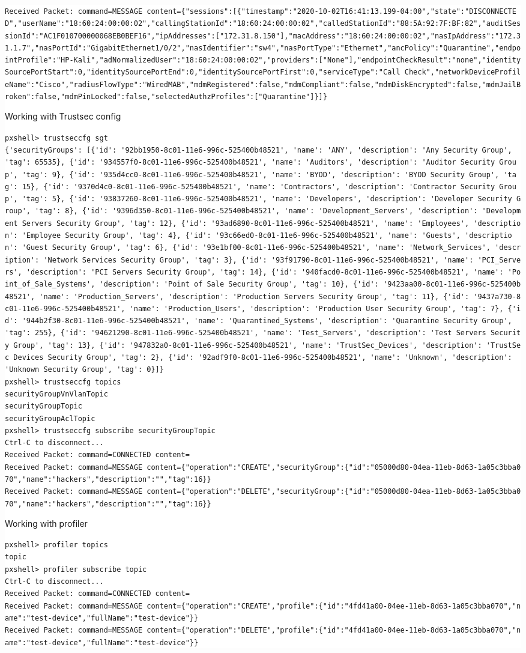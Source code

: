 ```
Received Packet: command=MESSAGE content={"sessions":[{"timestamp":"2020-10-02T16:41:13.199-04:00","state":"DISCONNECTED","userName":"18:60:24:00:00:02","callingStationId":"18:60:24:00:00:02","calledStationId":"88:5A:92:7F:BF:82","auditSessionId":"AC1F010700000068EB0BEF16","ipAddresses":["172.31.8.150"],"macAddress":"18:60:24:00:00:02","nasIpAddress":"172.31.1.7","nasPortId":"GigabitEthernet1/0/2","nasIdentifier":"sw4","nasPortType":"Ethernet","ancPolicy":"Quarantine","endpointProfile":"HP-Kali","adNormalizedUser":"18:60:24:00:00:02","providers":["None"],"endpointCheckResult":"none","identitySourcePortStart":0,"identitySourcePortEnd":0,"identitySourcePortFirst":0,"serviceType":"Call Check","networkDeviceProfileName":"Cisco","radiusFlowType":"WiredMAB","mdmRegistered":false,"mdmCompliant":false,"mdmDiskEncrypted":false,"mdmJailBroken":false,"mdmPinLocked":false,"selectedAuthzProfiles":["Quarantine"]}]}
```
Working with Trustsec config
```
pxshell> trustseccfg sgt
{'securityGroups': [{'id': '92bb1950-8c01-11e6-996c-525400b48521', 'name': 'ANY', 'description': 'Any Security Group', 'tag': 65535}, {'id': '934557f0-8c01-11e6-996c-525400b48521', 'name': 'Auditors', 'description': 'Auditor Security Group', 'tag': 9}, {'id': '935d4cc0-8c01-11e6-996c-525400b48521', 'name': 'BYOD', 'description': 'BYOD Security Group', 'tag': 15}, {'id': '9370d4c0-8c01-11e6-996c-525400b48521', 'name': 'Contractors', 'description': 'Contractor Security Group', 'tag': 5}, {'id': '93837260-8c01-11e6-996c-525400b48521', 'name': 'Developers', 'description': 'Developer Security Group', 'tag': 8}, {'id': '9396d350-8c01-11e6-996c-525400b48521', 'name': 'Development_Servers', 'description': 'Development Servers Security Group', 'tag': 12}, {'id': '93ad6890-8c01-11e6-996c-525400b48521', 'name': 'Employees', 'description': 'Employee Security Group', 'tag': 4}, {'id': '93c66ed0-8c01-11e6-996c-525400b48521', 'name': 'Guests', 'description': 'Guest Security Group', 'tag': 6}, {'id': '93e1bf00-8c01-11e6-996c-525400b48521', 'name': 'Network_Services', 'description': 'Network Services Security Group', 'tag': 3}, {'id': '93f91790-8c01-11e6-996c-525400b48521', 'name': 'PCI_Servers', 'description': 'PCI Servers Security Group', 'tag': 14}, {'id': '940facd0-8c01-11e6-996c-525400b48521', 'name': 'Point_of_Sale_Systems', 'description': 'Point of Sale Security Group', 'tag': 10}, {'id': '9423aa00-8c01-11e6-996c-525400b48521', 'name': 'Production_Servers', 'description': 'Production Servers Security Group', 'tag': 11}, {'id': '9437a730-8c01-11e6-996c-525400b48521', 'name': 'Production_Users', 'description': 'Production User Security Group', 'tag': 7}, {'id': '944b2f30-8c01-11e6-996c-525400b48521', 'name': 'Quarantined_Systems', 'description': 'Quarantine Security Group', 'tag': 255}, {'id': '94621290-8c01-11e6-996c-525400b48521', 'name': 'Test_Servers', 'description': 'Test Servers Security Group', 'tag': 13}, {'id': '947832a0-8c01-11e6-996c-525400b48521', 'name': 'TrustSec_Devices', 'description': 'TrustSec Devices Security Group', 'tag': 2}, {'id': '92adf9f0-8c01-11e6-996c-525400b48521', 'name': 'Unknown', 'description': 'Unknown Security Group', 'tag': 0}]}
pxshell> trustseccfg topics
securityGroupVnVlanTopic
securityGroupTopic
securityGroupAclTopic
pxshell> trustseccfg subscribe securityGroupTopic
Ctrl-C to disconnect...
Received Packet: command=CONNECTED content=
Received Packet: command=MESSAGE content={"operation":"CREATE","securityGroup":{"id":"05000d80-04ea-11eb-8d63-1a05c3bba070","name":"hackers","description":"","tag":16}}
Received Packet: command=MESSAGE content={"operation":"DELETE","securityGroup":{"id":"05000d80-04ea-11eb-8d63-1a05c3bba070","name":"hackers","description":"","tag":16}}
```
Working with profiler
```
pxshell> profiler topics
topic
pxshell> profiler subscribe topic
Ctrl-C to disconnect...
Received Packet: command=CONNECTED content=
Received Packet: command=MESSAGE content={"operation":"CREATE","profile":{"id":"4fd41a00-04ee-11eb-8d63-1a05c3bba070","name":"test-device","fullName":"test-device"}}
Received Packet: command=MESSAGE content={"operation":"DELETE","profile":{"id":"4fd41a00-04ee-11eb-8d63-1a05c3bba070","name":"test-device","fullName":"test-device"}}
```